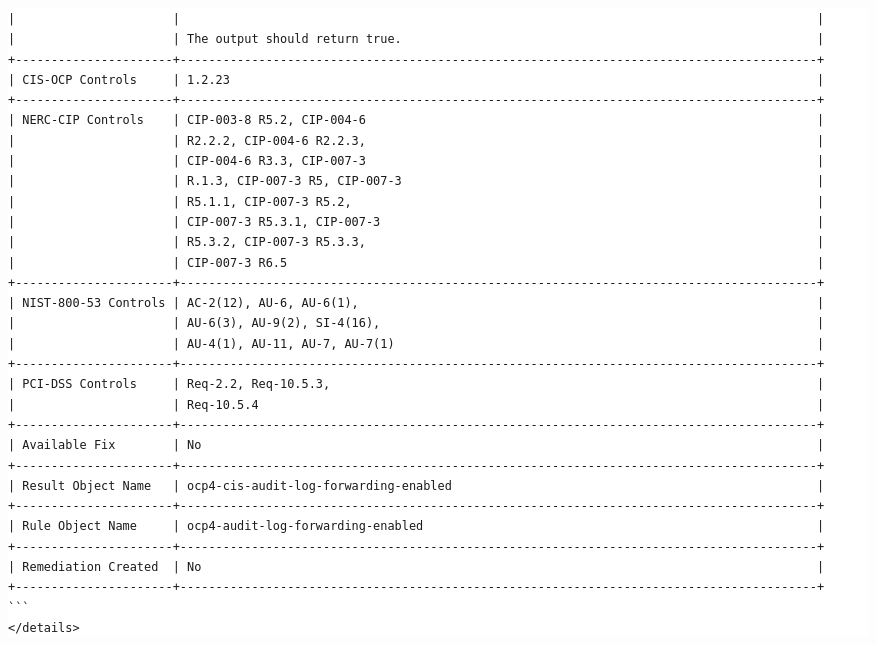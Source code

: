     |                      |                                                                                         |
    |                      | The output should return true.                                                          |
    +----------------------+-----------------------------------------------------------------------------------------+
    | CIS-OCP Controls     | 1.2.23                                                                                  |
    +----------------------+-----------------------------------------------------------------------------------------+
    | NERC-CIP Controls    | CIP-003-8 R5.2, CIP-004-6                                                               |
    |                      | R2.2.2, CIP-004-6 R2.2.3,                                                               |
    |                      | CIP-004-6 R3.3, CIP-007-3                                                               |
    |                      | R.1.3, CIP-007-3 R5, CIP-007-3                                                          |
    |                      | R5.1.1, CIP-007-3 R5.2,                                                                 |
    |                      | CIP-007-3 R5.3.1, CIP-007-3                                                             |
    |                      | R5.3.2, CIP-007-3 R5.3.3,                                                               |
    |                      | CIP-007-3 R6.5                                                                          |
    +----------------------+-----------------------------------------------------------------------------------------+
    | NIST-800-53 Controls | AC-2(12), AU-6, AU-6(1),                                                                |
    |                      | AU-6(3), AU-9(2), SI-4(16),                                                             |
    |                      | AU-4(1), AU-11, AU-7, AU-7(1)                                                           |
    +----------------------+-----------------------------------------------------------------------------------------+
    | PCI-DSS Controls     | Req-2.2, Req-10.5.3,                                                                    |
    |                      | Req-10.5.4                                                                              |
    +----------------------+-----------------------------------------------------------------------------------------+
    | Available Fix        | No                                                                                      |
    +----------------------+-----------------------------------------------------------------------------------------+
    | Result Object Name   | ocp4-cis-audit-log-forwarding-enabled                                                   |
    +----------------------+-----------------------------------------------------------------------------------------+
    | Rule Object Name     | ocp4-audit-log-forwarding-enabled                                                       |
    +----------------------+-----------------------------------------------------------------------------------------+
    | Remediation Created  | No                                                                                      |
    +----------------------+-----------------------------------------------------------------------------------------+
    ```
    </details>
